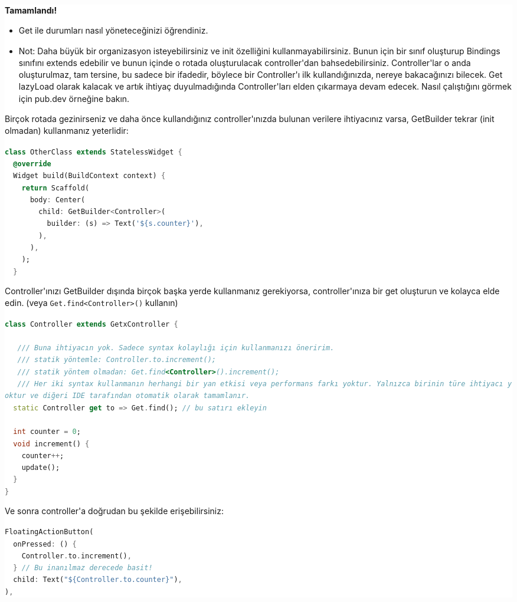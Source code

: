``` dart
```

**Tamamlandı!**

* Get ile durumları nasıl yöneteceğinizi öğrendiniz.

* Not: Daha büyük bir organizasyon isteyebilirsiniz ve init özelliğini kullanmayabilirsiniz. Bunun için bir sınıf oluşturup Bindings sınıfını extends edebilir ve bunun içinde o rotada oluşturulacak controller'dan bahsedebilirsiniz. Controller'lar o anda oluşturulmaz, tam tersine, bu sadece bir ifadedir, böylece bir Controller'ı ilk kullandığınızda, nereye bakacağınızı bilecek. Get lazyLoad olarak kalacak ve artık ihtiyaç duyulmadığında Controller'ları elden çıkarmaya devam edecek. Nasıl çalıştığını görmek için pub.dev örneğine bakın.

Birçok rotada gezinirseniz ve daha önce kullandığınız controller'ınızda bulunan verilere ihtiyacınız varsa, GetBuilder tekrar (init olmadan) kullanmanız yeterlidir:

``` dart
class OtherClass extends StatelessWidget {
  @override
  Widget build(BuildContext context) {
    return Scaffold(
      body: Center(
        child: GetBuilder<Controller>(
          builder: (s) => Text('${s.counter}'),
        ),
      ),
    );
  }

```

Controller'ınızı GetBuilder dışında birçok başka yerde kullanmanız gerekiyorsa, controller'ınıza bir get oluşturun ve kolayca elde edin. (veya `Get.find<Controller>()` kullanın)

``` dart
class Controller extends GetxController {

   /// Buna ihtiyacın yok. Sadece syntax kolaylığı için kullanmanızı öneririm.
   /// statik yöntemle: Controller.to.increment();
   /// statik yöntem olmadan: Get.find<Controller>().increment();
   /// Her iki syntax kullanmanın herhangi bir yan etkisi veya performans farkı yoktur. Yalnızca birinin türe ihtiyacı yoktur ve diğeri IDE tarafından otomatik olarak tamamlanır.
  static Controller get to => Get.find(); // bu satırı ekleyin

  int counter = 0;
  void increment() {
    counter++;
    update();
  }
}
```

Ve sonra controller'a doğrudan bu şekilde erişebilirsiniz:

``` dart
FloatingActionButton(
  onPressed: () {
    Controller.to.increment(),
  } // Bu inanılmaz derecede basit!
  child: Text("${Controller.to.counter}"),
),
```

